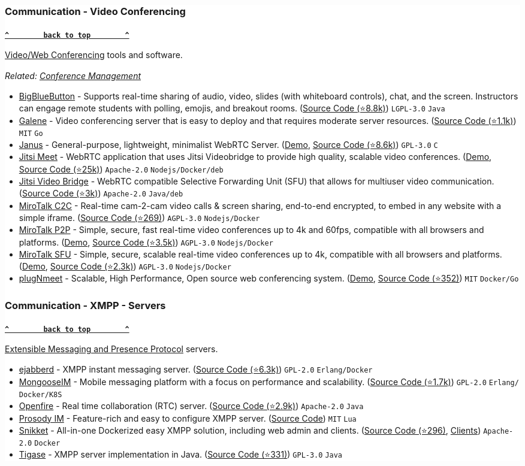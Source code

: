 ### Communication - Video Conferencing

**[`^        back to top        ^`](#awesome-selfhosted)**

[Video/Web Conferencing](https://en.wikipedia.org/wiki/Web_conferencing) tools and software.

*Related: [Conference Management](#conference-management)*

*   [BigBlueButton](https://bigbluebutton.org/) - Supports real-time sharing of audio, video, slides (with whiteboard controls), chat, and the screen. Instructors can engage remote students with polling, emojis, and breakout rooms. ([Source Code (⭐8.8k)](https://github.com/bigbluebutton/bigbluebutton)) `LGPL-3.0` `Java`
*   [Galene](https://galene.org/) - Video conferencing server that is easy to deploy and that requires moderate server resources. ([Source Code (⭐1.1k)](https://github.com/jech/galene)) `MIT` `Go`
*   [Janus](https://janus.conf.meetecho.com/) - General-purpose, lightweight, minimalist WebRTC Server. ([Demo](https://janus.conf.meetecho.com/demos/), [Source Code (⭐8.6k)](https://github.com/meetecho/janus-gateway)) `GPL-3.0` `C`
*   [Jitsi Meet](https://jitsi.org/Projects/JitsiMeet) - WebRTC application that uses Jitsi Videobridge to provide high quality, scalable video conferences. ([Demo](https://meet.jit.si), [Source Code (⭐25k)](https://github.com/jitsi/jitsi-meet)) `Apache-2.0` `Nodejs/Docker/deb`
*   [Jitsi Video Bridge](https://jitsi.org/Projects/JitsiVideobridge) - WebRTC compatible Selective Forwarding Unit (SFU) that allows for multiuser video communication. ([Source Code (⭐3k)](https://github.com/jitsi/jitsi-videobridge)) `Apache-2.0` `Java/deb`
*   [MiroTalk C2C](https://c2c.mirotalk.com) - Real-time cam-2-cam video calls & screen sharing, end-to-end encrypted, to embed in any website with a simple iframe. ([Source Code (⭐269)](https://github.com/miroslavpejic85/mirotalkc2c)) `AGPL-3.0` `Nodejs/Docker`
*   [MiroTalk P2P](https://p2p.mirotalk.com) - Simple, secure, fast real-time video conferences up to 4k and 60fps, compatible with all browsers and platforms. ([Demo](https://p2p.mirotalk.com/newcall), [Source Code (⭐3.5k)](https://github.com/miroslavpejic85/mirotalk)) `AGPL-3.0` `Nodejs/Docker`
*   [MiroTalk SFU](https://sfu.mirotalk.com) - Simple, secure, scalable real-time video conferences up to 4k, compatible with all browsers and platforms. ([Demo](https://sfu.mirotalk.com/newroom), [Source Code (⭐2.3k)](https://github.com/miroslavpejic85/mirotalksfu)) `AGPL-3.0` `Nodejs/Docker`
*   [plugNmeet](https://www.plugnmeet.org/) - Scalable, High Performance, Open source web conferencing system. ([Demo](https://demo.plugnmeet.com/login.html), [Source Code (⭐352)](https://github.com/mynaparrot/plugNmeet-server)) `MIT` `Docker/Go`

### Communication - XMPP - Servers

**[`^        back to top        ^`](#awesome-selfhosted)**

[Extensible Messaging and Presence Protocol](https://en.wikipedia.org/wiki/XMPP) servers.

*   [ejabberd](https://www.ejabberd.im/) - XMPP instant messaging server. ([Source Code (⭐6.3k)](https://github.com/processone/ejabberd)) `GPL-2.0` `Erlang/Docker`
*   [MongooseIM](https://www.erlang-solutions.com/products/mongooseim.html) - Mobile messaging platform with a focus on performance and scalability. ([Source Code (⭐1.7k)](https://github.com/esl/MongooseIM)) `GPL-2.0` `Erlang/Docker/K8S`
*   [Openfire](https://www.igniterealtime.org/projects/openfire/) - Real time collaboration (RTC) server. ([Source Code (⭐2.9k)](https://github.com/igniterealtime/Openfire)) `Apache-2.0` `Java`
*   [Prosody IM](https://prosody.im/) - Feature-rich and easy to configure XMPP server. ([Source Code](https://hg.prosody.im/)) `MIT` `Lua`
*   [Snikket](https://snikket.org/) - All-in-one Dockerized easy XMPP solution, including web admin and clients. ([Source Code (⭐296)](https://github.com/snikket-im/snikket-server), [Clients](https://snikket.org/app/)) `Apache-2.0` `Docker`
*   [Tigase](https://tigase.net/xmpp-server) - XMPP server implementation in Java. ([Source Code (⭐331)](https://github.com/tigase/tigase-server)) `GPL-3.0` `Java`
